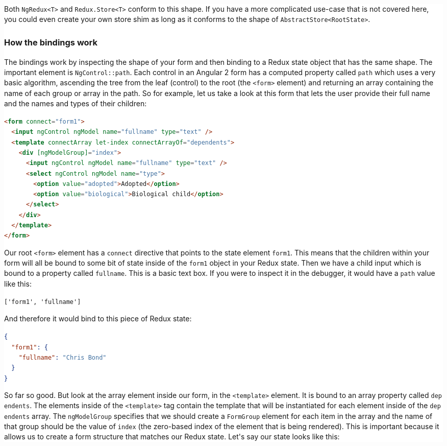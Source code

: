Both `NgRedux<T>` and `Redux.Store<T>` conform to this shape. If you have a more
complicated use-case that is not covered here, you could even create your own store
shim as long as it conforms to the shape of `AbstractStore<RootState>`.

### How the bindings work

The bindings work by inspecting the shape of your form and then binding to a Redux
state object that has the same shape. The important element is `NgControl::path`.
Each control in an Angular 2 form has a computed property called `path` which uses
a very basic algorithm, ascending the tree from the leaf (control) to the root
(the `<form>` element) and returning an array containing the name of each group or
array in the path. So for example, let us take a look at this form that lets the
user provide their full name and the names and types of their children:

```html
<form connect="form1">
  <input ngControl ngModel name="fullname" type="text" />
  <template connectArray let-index connectArrayOf="dependents">
    <div [ngModelGroup]="index">
      <input ngControl ngModel name="fullname" type="text" />
      <select ngControl ngModel name="type">
        <option value="adopted">Adopted</option>
        <option value="biological">Biological child</option>
      </select>
    </div>
  </template>
</form>
```

Our root `<form>` element has a `connect` directive that points to the state element
`form1`. This means that the children within your form will all be bound to some
bit of state inside of the `form1` object in your Redux state. Then we have a child
input which is bound to a property called `fullname`. This is a basic text box. If
you were to inspect it in the debugger, it would have a `path` value like this:

```
['form1', 'fullname']
```

And therefore it would bind to this piece of Redux state:

```json
{
  "form1": {
    "fullname": "Chris Bond"
  }
}
```

So far so good. But look at the array element inside our form, in the `<template>`
element. It is bound to an array property called `dependents`. The elements inside
of the `<template>` tag contain the template that will be instantiated for each
element inside of the `dependents` array. The `ngModelGroup` specifies that we should
create a `FormGroup` element for each item in the array and the name of that group
should be the value of `index` (the zero-based index of the element that is being
rendered). This is important because it allows us to create a form structure that
matches our Redux state. Let's say our state looks like this:
